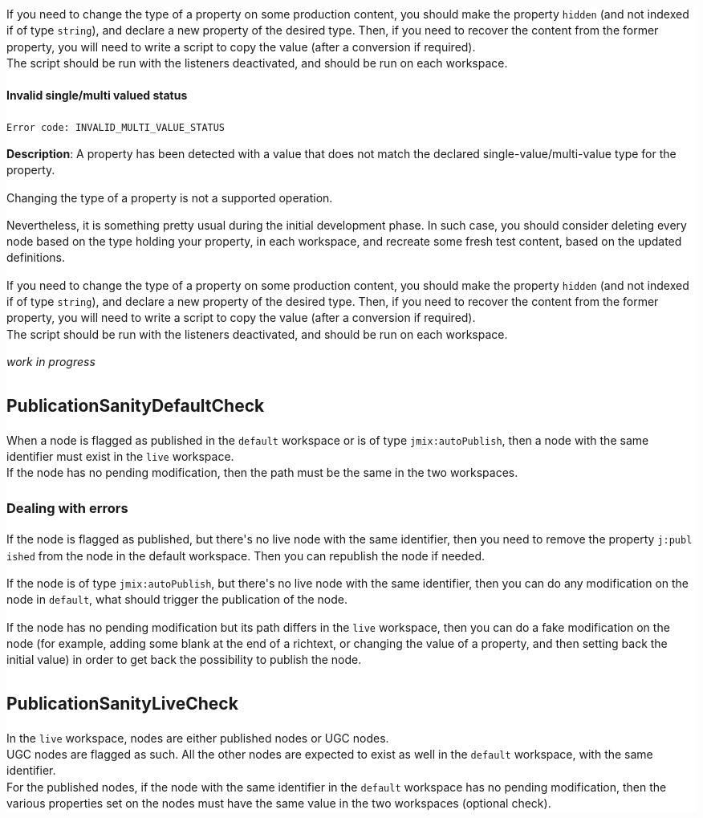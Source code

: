 If you need to change the type of a property on some production content, you should make the property `hidden` (and not indexed if of type `string`), and declare a new property of the desired type. Then, if you need to recover the content from the former property, you will need to write a script to copy the value (after a conversion if required).  
The script should be run with the listeners deactivated, and should be run on each workspace.

#### Invalid single/multi valued status

`Error code: INVALID_MULTI_VALUE_STATUS`

**Description**: A property has been detected with a value that does not match the declared single-value/multi-value type for the property.

Changing the type of a property is not a supported operation.

Nevertheless, it is something pretty usual during the initial development phase. In such case, you should consider deleting every node based on the type holding your property, in each workspace, and recreate some fresh test content, based on the updated definitions.

If you need to change the type of a property on some production content, you should make the property `hidden` (and not indexed if of type `string`), and declare a new property of the desired type. Then, if you need to recover the content from the former property, you will need to write a script to copy the value (after a conversion if required).  
The script should be run with the listeners deactivated, and should be run on each workspace.

_work in progress_

## PublicationSanityDefaultCheck

When a node is flagged as published in the `default` workspace or is of type `jmix:autoPublish`, then a node with the same identifier must exist in the `live` workspace.  
If the node has no pending modification, then the path must be the same in the two workspaces.

### Dealing with errors

If the node is flagged as published, but there's no live node with the same identifier, then you need to remove the property `j:published` from the node in the default workspace. Then you can republish the node if needed.

If the node is of type `jmix:autoPublish`, but there's no live node with the same identifier, then you can do any modification on the node in `default`, what should trigger the publication of the node.

If the node has no pending modification but its path differs in the `live` workspace, then you can do a fake modification on the node (for example, adding some blank at the end of a richtext, or changing the value of a property, and then setting back the initial value) in order to get back the possibility to publish the node. 

## PublicationSanityLiveCheck

In the `live` workspace, nodes are either published nodes or UGC nodes.   
UGC nodes are flagged as such. All the other nodes are expected to exist as well in the `default` workspace, with the same identifier.  
For the published nodes, if the node with the same identifier in the `default` workspace has no pending modification, then the various properties set on the nodes must have the same value in the two workspaces (optional check).
